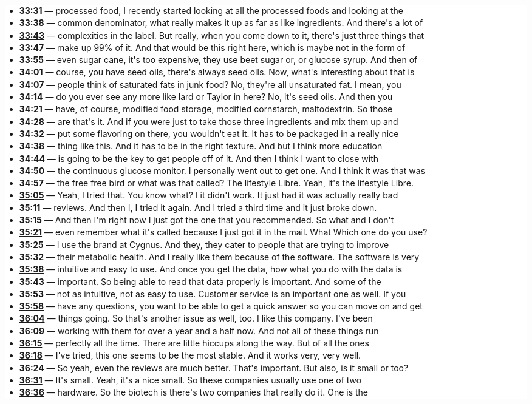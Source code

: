 - **[33:31](https://www.youtube.com/watch?v=znFnEVb-eZ4&t=2011s)** — processed food, I recently started looking at all the processed foods and looking at the
- **[33:38](https://www.youtube.com/watch?v=znFnEVb-eZ4&t=2018s)** — common denominator, what really makes it up as far as like ingredients. And there's a lot of
- **[33:43](https://www.youtube.com/watch?v=znFnEVb-eZ4&t=2023s)** — complexities in the label. But really, when you come down to it, there's just three things that
- **[33:47](https://www.youtube.com/watch?v=znFnEVb-eZ4&t=2027s)** — make up 99% of it. And that would be this right here, which is maybe not in the form of
- **[33:55](https://www.youtube.com/watch?v=znFnEVb-eZ4&t=2035s)** — even sugar cane, it's too expensive, they use beet sugar or, or glucose syrup. And then of
- **[34:01](https://www.youtube.com/watch?v=znFnEVb-eZ4&t=2041s)** — course, you have seed oils, there's always seed oils. Now, what's interesting about that is
- **[34:07](https://www.youtube.com/watch?v=znFnEVb-eZ4&t=2047s)** — people think of saturated fats in junk food? No, they're all unsaturated fat. I mean, you
- **[34:14](https://www.youtube.com/watch?v=znFnEVb-eZ4&t=2054s)** — do you ever see any more like lard or Taylor in here? No, it's seed oils. And then you
- **[34:21](https://www.youtube.com/watch?v=znFnEVb-eZ4&t=2061s)** — have, of course, modified food storage, modified cornstarch, maltodextrin. So those
- **[34:28](https://www.youtube.com/watch?v=znFnEVb-eZ4&t=2068s)** — are that's it. And if you were just to take those three ingredients and mix them up and
- **[34:32](https://www.youtube.com/watch?v=znFnEVb-eZ4&t=2072s)** — put some flavoring on there, you wouldn't eat it. It has to be packaged in a really nice
- **[34:38](https://www.youtube.com/watch?v=znFnEVb-eZ4&t=2078s)** — thing like this. And it has to be in the right texture. And but I think more education
- **[34:44](https://www.youtube.com/watch?v=znFnEVb-eZ4&t=2084s)** — is going to be the key to get people off of it. And then I think I want to close with
- **[34:50](https://www.youtube.com/watch?v=znFnEVb-eZ4&t=2090s)** — the continuous glucose monitor. I personally went out to get one. And I think it was that was
- **[34:57](https://www.youtube.com/watch?v=znFnEVb-eZ4&t=2097s)** — the free free bird or what was that called? The lifestyle Libre. Yeah, it's the lifestyle Libre.
- **[35:05](https://www.youtube.com/watch?v=znFnEVb-eZ4&t=2105s)** — Yeah, I tried that. You know what? I it didn't work. It just had it was actually really bad
- **[35:11](https://www.youtube.com/watch?v=znFnEVb-eZ4&t=2111s)** — reviews. And then I, I tried it again. And I tried a third time and it just broke down.
- **[35:15](https://www.youtube.com/watch?v=znFnEVb-eZ4&t=2115s)** — And then I'm right now I just got the one that you recommended. So what and I don't
- **[35:21](https://www.youtube.com/watch?v=znFnEVb-eZ4&t=2121s)** — even remember what it's called because I just got it in the mail. What Which one do you use?
- **[35:25](https://www.youtube.com/watch?v=znFnEVb-eZ4&t=2125s)** — I use the brand at Cygnus. And they, they cater to people that are trying to improve
- **[35:32](https://www.youtube.com/watch?v=znFnEVb-eZ4&t=2132s)** — their metabolic health. And I really like them because of the software. The software is very
- **[35:38](https://www.youtube.com/watch?v=znFnEVb-eZ4&t=2138s)** — intuitive and easy to use. And once you get the data, how what you do with the data is
- **[35:43](https://www.youtube.com/watch?v=znFnEVb-eZ4&t=2143s)** — important. So being able to read that data properly is important. And some of the
- **[35:53](https://www.youtube.com/watch?v=znFnEVb-eZ4&t=2153s)** — not as intuitive, not as easy to use. Customer service is an important one as well. If you
- **[35:58](https://www.youtube.com/watch?v=znFnEVb-eZ4&t=2158s)** — have any questions, you want to be able to get a quick answer so you can move on and get
- **[36:04](https://www.youtube.com/watch?v=znFnEVb-eZ4&t=2164s)** — things going. So that's another issue as well, too. I like this company. I've been
- **[36:09](https://www.youtube.com/watch?v=znFnEVb-eZ4&t=2169s)** — working with them for over a year and a half now. And not all of these things run
- **[36:15](https://www.youtube.com/watch?v=znFnEVb-eZ4&t=2175s)** — perfectly all the time. There are little hiccups along the way. But of all the ones
- **[36:18](https://www.youtube.com/watch?v=znFnEVb-eZ4&t=2178s)** — I've tried, this one seems to be the most stable. And it works very, very well.
- **[36:24](https://www.youtube.com/watch?v=znFnEVb-eZ4&t=2184s)** — So yeah, even the reviews are much better. That's important. But also, is it small or too?
- **[36:31](https://www.youtube.com/watch?v=znFnEVb-eZ4&t=2191s)** — It's small. Yeah, it's a nice small. So these companies usually use one of two
- **[36:36](https://www.youtube.com/watch?v=znFnEVb-eZ4&t=2196s)** — hardware. So the biotech is there's two companies that really do it. One is the